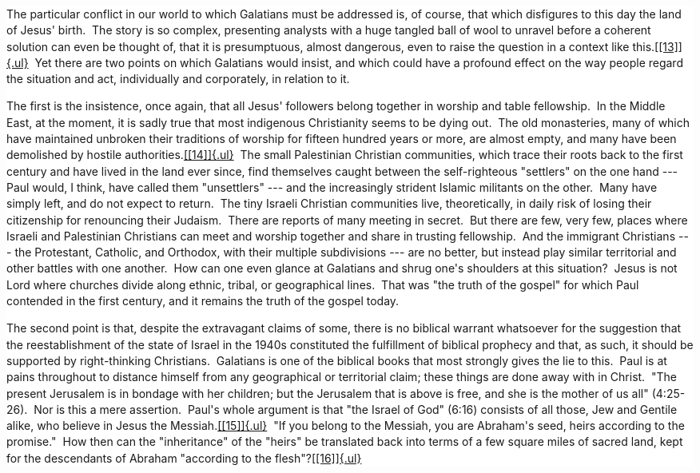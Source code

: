 The particular conflict in our world to which Galatians must be
addressed is, of course, that which disfigures to this day the land of
Jesus' birth.  The story is so complex, presenting analysts with a huge
tangled ball of wool to unravel before a coherent solution can even be
thought of, that it is presumptuous, almost dangerous, even to raise the
question in a context like
this.[[\[13\]]{.ul}](http://ntwrightpage.com/Wright_Galatians_Exegesis_Theology.htm#_edn13) 
Yet there are two points on which Galatians would insist, and which
could have a profound effect on the way people regard the situation and
act, individually and corporately, in relation to it.

The first is the insistence, once again, that all Jesus' followers
belong together in worship and table fellowship.  In the Middle East, at
the moment, it is sadly true that most indigenous Christianity seems to
be dying out.  The old monasteries, many of which have maintained
unbroken their traditions of worship for fifteen hundred years or more,
are almost empty, and many have been demolished by hostile
authorities.[[\[14\]]{.ul}](http://ntwrightpage.com/Wright_Galatians_Exegesis_Theology.htm#_edn14) 
The small Palestinian Christian communities, which trace their roots
back to the first century and have lived in the land ever since, find
themselves caught between the self-righteous "settlers" on the one hand
--- Paul would, I think, have called them "unsettlers" --- and the
increasingly strident Islamic militants on the other.  Many have simply
left, and do not expect to return.  The tiny Israeli Christian
communities live, theoretically, in daily risk of losing their
citizenship for renouncing their Judaism.  There are reports of many
meeting in secret.  But there are few, very few, places where Israeli
and Palestinian Christians can meet and worship together and share in
trusting fellowship.  And the immigrant Christians --- the Protestant,
Catholic, and Orthodox, with their multiple subdivisions --- are no
better, but instead play similar territorial and other battles with one
another.  How can one even glance at Galatians and shrug one's shoulders
at this situation?  Jesus is not Lord where churches divide along
ethnic, tribal, or geographical lines.  That was "the truth of the
gospel" for which Paul contended in the first century, and it remains
the truth of the gospel today.

The second point is that, despite the extravagant claims of some, there
is no biblical warrant whatsoever for the suggestion that the
reestablishment of the state of Israel in the 1940s constituted the
fulfillment of biblical prophecy and that, as such, it should be
supported by right-thinking Christians.  Galatians is one of the
biblical books that most strongly gives the lie to this.  Paul is at
pains throughout to distance himself from any geographical or
territorial claim; these things are done away with in Christ.  "The
present Jerusalem is in bondage with her children; but the Jerusalem
that is above is free, and she is the mother of us all" (4:25-26).  Nor
is this a mere assertion.  Paul's whole argument is that "the Israel of
God" (6:16) consists of all those, Jew and Gentile alike, who believe in
Jesus the
Messiah.[[\[15\]]{.ul}](http://ntwrightpage.com/Wright_Galatians_Exegesis_Theology.htm#_edn15) 
"If you belong to the Messiah, you are Abraham's seed, heirs according
to the promise."  How then can the "inheritance" of the "heirs" be
translated back into terms of a few square miles of sacred land, kept
for the descendants of Abraham "according to the
flesh"?[[\[16\]]{.ul}](http://ntwrightpage.com/Wright_Galatians_Exegesis_Theology.htm#_edn16)
